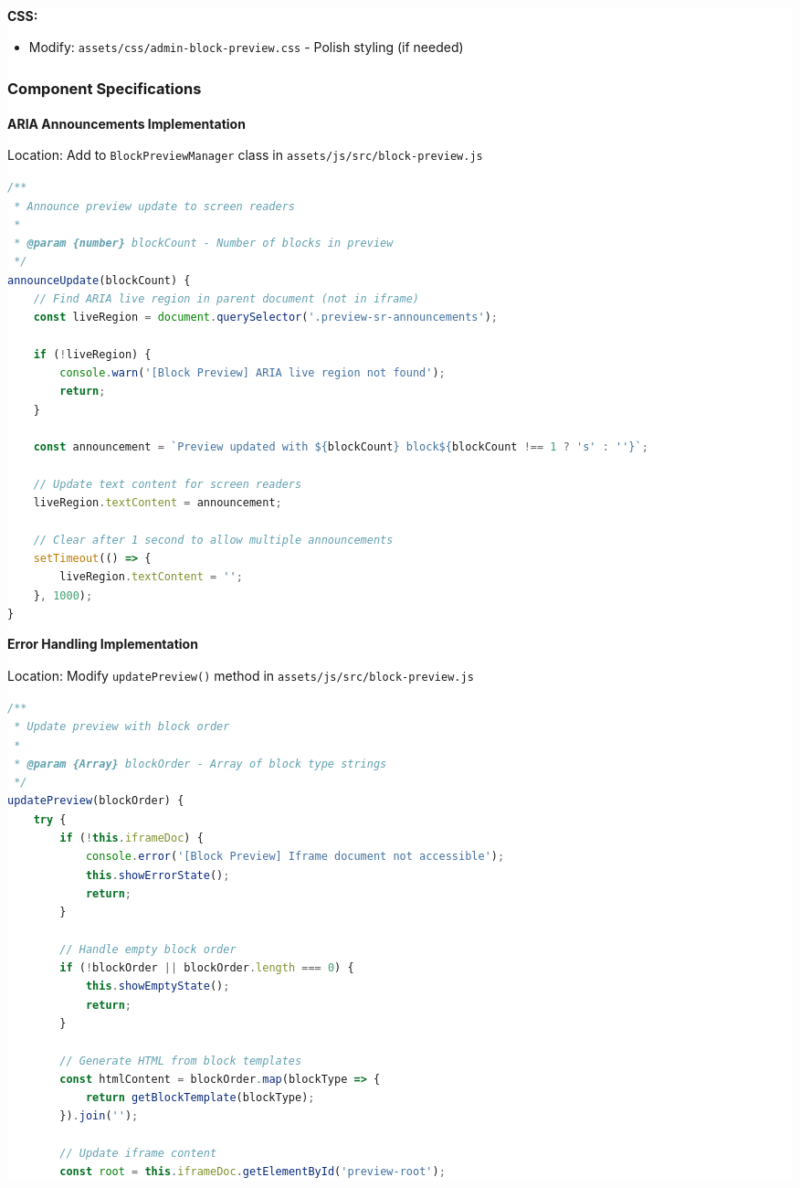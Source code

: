 **CSS:**
- Modify: `assets/css/admin-block-preview.css` - Polish styling (if needed)

### Component Specifications

**ARIA Announcements Implementation**

Location: Add to `BlockPreviewManager` class in `assets/js/src/block-preview.js`

```javascript
/**
 * Announce preview update to screen readers
 *
 * @param {number} blockCount - Number of blocks in preview
 */
announceUpdate(blockCount) {
    // Find ARIA live region in parent document (not in iframe)
    const liveRegion = document.querySelector('.preview-sr-announcements');

    if (!liveRegion) {
        console.warn('[Block Preview] ARIA live region not found');
        return;
    }

    const announcement = `Preview updated with ${blockCount} block${blockCount !== 1 ? 's' : ''}`;

    // Update text content for screen readers
    liveRegion.textContent = announcement;

    // Clear after 1 second to allow multiple announcements
    setTimeout(() => {
        liveRegion.textContent = '';
    }, 1000);
}
```

**Error Handling Implementation**

Location: Modify `updatePreview()` method in `assets/js/src/block-preview.js`

```javascript
/**
 * Update preview with block order
 *
 * @param {Array} blockOrder - Array of block type strings
 */
updatePreview(blockOrder) {
    try {
        if (!this.iframeDoc) {
            console.error('[Block Preview] Iframe document not accessible');
            this.showErrorState();
            return;
        }

        // Handle empty block order
        if (!blockOrder || blockOrder.length === 0) {
            this.showEmptyState();
            return;
        }

        // Generate HTML from block templates
        const htmlContent = blockOrder.map(blockType => {
            return getBlockTemplate(blockType);
        }).join('');

        // Update iframe content
        const root = this.iframeDoc.getElementById('preview-root');
```